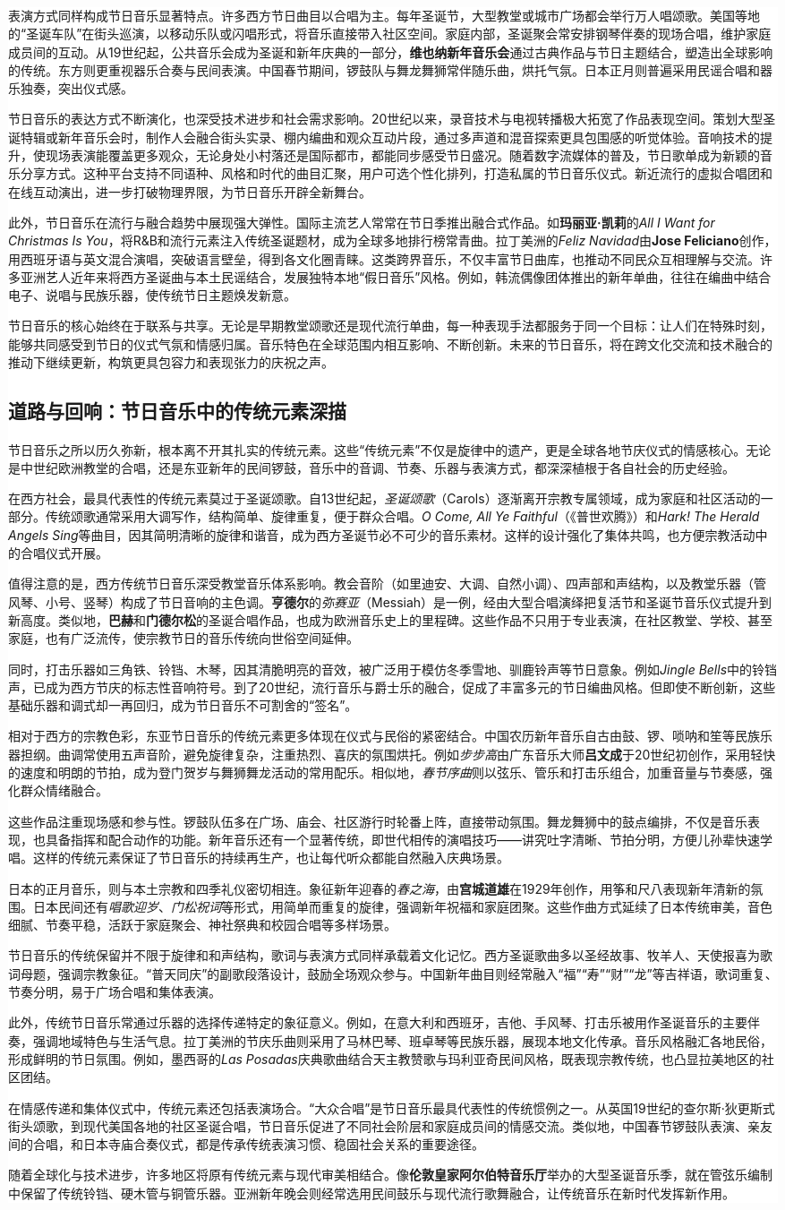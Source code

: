 表演方式同样构成节日音乐显著特点。许多西方节日曲目以合唱为主。每年圣诞节，大型教堂或城市广场都会举行万人唱颂歌。美国等地的“圣诞车队”在街头巡演，以移动乐队或闪唱形式，将音乐直接带入社区空间。家庭内部，圣诞聚会常安排钢琴伴奏的现场合唱，维护家庭成员间的互动。从19世纪起，公共音乐会成为圣诞和新年庆典的一部分，**维也纳新年音乐会**通过古典作品与节日主题结合，塑造出全球影响的传统。东方则更重视器乐合奏与民间表演。中国春节期间，锣鼓队与舞龙舞狮常伴随乐曲，烘托气氛。日本正月则普遍采用民谣合唱和器乐独奏，突出仪式感。

节日音乐的表达方式不断演化，也深受技术进步和社会需求影响。20世纪以来，录音技术与电视转播极大拓宽了作品表现空间。策划大型圣诞特辑或新年音乐会时，制作人会融合街头实录、棚内编曲和观众互动片段，通过多声道和混音探索更具包围感的听觉体验。音响技术的提升，使现场表演能覆盖更多观众，无论身处小村落还是国际都市，都能同步感受节日盛况。随着数字流媒体的普及，节日歌单成为新颖的音乐分享方式。这种平台支持不同语种、风格和时代的曲目汇聚，用户可选个性化排列，打造私属的节日音乐仪式。新近流行的虚拟合唱团和在线互动演出，进一步打破物理界限，为节日音乐开辟全新舞台。

此外，节日音乐在流行与融合趋势中展现强大弹性。国际主流艺人常常在节日季推出融合式作品。如**玛丽亚·凯莉**的*All
I Want for Christmas Is
You*，将R&B和流行元素注入传统圣诞题材，成为全球多地排行榜常青曲。拉丁美洲的*Feliz Navidad*由**Jose
Feliciano**创作，用西班牙语与英文混合演唱，突破语言壁垒，得到各文化圈青睐。这类跨界音乐，不仅丰富节日曲库，也推动不同民众互相理解与交流。许多亚洲艺人近年来将西方圣诞曲与本土民谣结合，发展独特本地“假日音乐”风格。例如，韩流偶像团体推出的新年单曲，往往在编曲中结合电子、说唱与民族乐器，使传统节日主题焕发新意。

节日音乐的核心始终在于联系与共享。无论是早期教堂颂歌还是现代流行单曲，每一种表现手法都服务于同一个目标：让人们在特殊时刻，能够共同感受到节日的仪式气氛和情感归属。音乐特色在全球范围内相互影响、不断创新。未来的节日音乐，将在跨文化交流和技术融合的推动下继续更新，构筑更具包容力和表现张力的庆祝之声。

## 道路与回响：节日音乐中的传统元素深描

节日音乐之所以历久弥新，根本离不开其扎实的传统元素。这些“传统元素”不仅是旋律中的遗产，更是全球各地节庆仪式的情感核心。无论是中世纪欧洲教堂的合唱，还是东亚新年的民间锣鼓，音乐中的音调、节奏、乐器与表演方式，都深深植根于各自社会的历史经验。

在西方社会，最具代表性的传统元素莫过于圣诞颂歌。自13世纪起，_圣诞颂歌_（Carols）逐渐离开宗教专属领域，成为家庭和社区活动的一部分。传统颂歌通常采用大调写作，结构简单、旋律重复，便于群众合唱。_O
Come, All Ye Faithful_（《普世欢腾》）和*Hark! The Herald Angels
Sing*等曲目，因其简明清晰的旋律和谐音，成为西方圣诞节必不可少的音乐素材。这样的设计强化了集体共鸣，也方便宗教活动中的合唱仪式开展。

值得注意的是，西方传统节日音乐深受教堂音乐体系影响。教会音阶（如里迪安、大调、自然小调）、四声部和声结构，以及教堂乐器（管风琴、小号、竖琴）构成了节日音响的主色调。**亨德尔**的*弥赛亚*（Messiah）是一例，经由大型合唱演绎把复活节和圣诞节音乐仪式提升到新高度。类似地，**巴赫**和**门德尔松**的圣诞合唱作品，也成为欧洲音乐史上的里程碑。这些作品不只用于专业表演，在社区教堂、学校、甚至家庭，也有广泛流传，使宗教节日的音乐传统向世俗空间延伸。

同时，打击乐器如三角铁、铃铛、木琴，因其清脆明亮的音效，被广泛用于模仿冬季雪地、驯鹿铃声等节日意象。例如*Jingle
Bells*中的铃铛声，已成为西方节庆的标志性音响符号。到了20世纪，流行音乐与爵士乐的融合，促成了丰富多元的节日编曲风格。但即使不断创新，这些基础乐器和调式却一再回归，成为节日音乐不可割舍的“签名”。

相对于西方的宗教色彩，东亚节日音乐的传统元素更多体现在仪式与民俗的紧密结合。中国农历新年音乐自古由鼓、锣、唢呐和笙等民族乐器担纲。曲调常使用五声音阶，避免旋律复杂，注重热烈、喜庆的氛围烘托。例如*步步高*由广东音乐大师**吕文成**于20世纪初创作，采用轻快的速度和明朗的节拍，成为登门贺岁与舞狮舞龙活动的常用配乐。相似地，*春节序曲*则以弦乐、管乐和打击乐组合，加重音量与节奏感，强化群众情绪融合。

这些作品注重现场感和参与性。锣鼓队伍多在广场、庙会、社区游行时轮番上阵，直接带动氛围。舞龙舞狮中的鼓点编排，不仅是音乐表现，也具备指挥和配合动作的功能。新年音乐还有一个显著传统，即世代相传的演唱技巧——讲究吐字清晰、节拍分明，方便儿孙辈快速学唱。这样的传统元素保证了节日音乐的持续再生产，也让每代听众都能自然融入庆典场景。

日本的正月音乐，则与本土宗教和四季礼仪密切相连。象征新年迎春的*春之海*，由**宫城道雄**在1929年创作，用筝和尺八表现新年清新的氛围。日本民间还有*唱歌迎岁*、*门松祝词*等形式，用简单而重复的旋律，强调新年祝福和家庭团聚。这些作曲方式延续了日本传统审美，音色细腻、节奏平稳，活跃于家庭聚会、神社祭典和校园合唱等多样场景。

节日音乐的传统保留并不限于旋律和和声结构，歌词与表演方式同样承载着文化记忆。西方圣诞歌曲多以圣经故事、牧羊人、天使报喜为歌词母题，强调宗教象征。“普天同庆”的副歌段落设计，鼓励全场观众参与。中国新年曲目则经常融入“福”“寿”“财”“龙”等吉祥语，歌词重复、节奏分明，易于广场合唱和集体表演。

此外，传统节日音乐常通过乐器的选择传递特定的象征意义。例如，在意大利和西班牙，吉他、手风琴、打击乐被用作圣诞音乐的主要伴奏，强调地域特色与生活气息。拉丁美洲的节庆乐曲则采用了马林巴琴、班卓琴等民族乐器，展现本地文化传承。音乐风格融汇各地民俗，形成鲜明的节日氛围。例如，墨西哥的*Las
Posadas*庆典歌曲结合天主教赞歌与玛利亚奇民间风格，既表现宗教传统，也凸显拉美地区的社区团结。

在情感传递和集体仪式中，传统元素还包括表演场合。“大众合唱”是节日音乐最具代表性的传统惯例之一。从英国19世纪的查尔斯·狄更斯式街头颂歌，到现代美国各地的社区圣诞合唱，节日音乐促进了不同社会阶层和家庭成员间的情感交流。类似地，中国春节锣鼓队表演、亲友间的合唱，和日本寺庙合奏仪式，都是传承传统表演习惯、稳固社会关系的重要途径。

随着全球化与技术进步，许多地区将原有传统元素与现代审美相结合。像**伦敦皇家阿尔伯特音乐厅**举办的大型圣诞音乐季，就在管弦乐编制中保留了传统铃铛、硬木管与铜管乐器。亚洲新年晚会则经常选用民间鼓乐与现代流行歌舞融合，让传统音乐在新时代发挥新作用。
